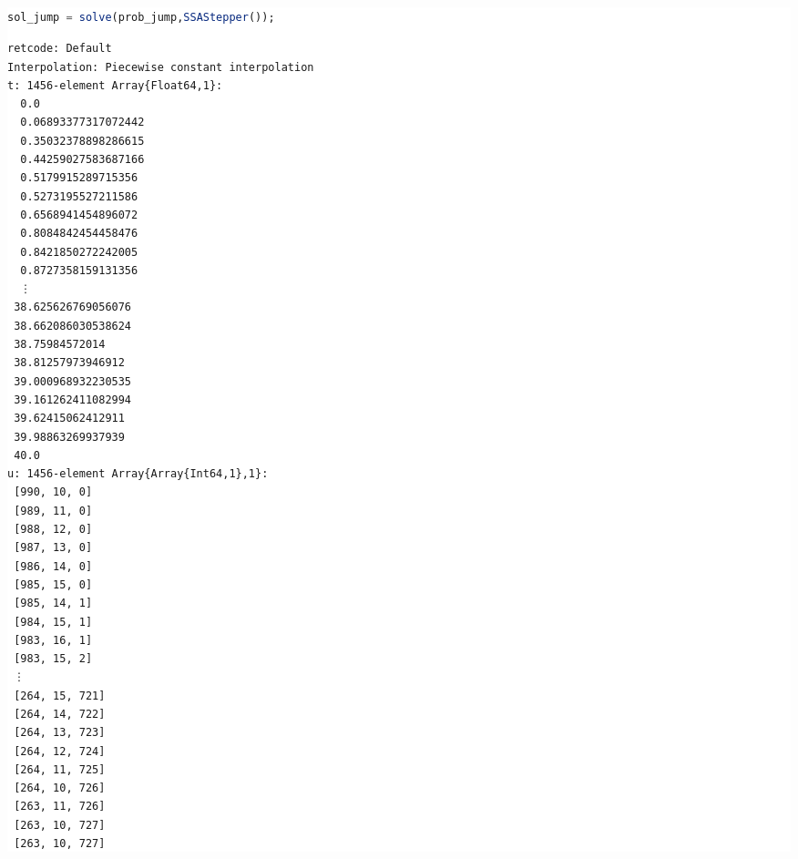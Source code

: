 

````julia
sol_jump = solve(prob_jump,SSAStepper());
````


````
retcode: Default
Interpolation: Piecewise constant interpolation
t: 1456-element Array{Float64,1}:
  0.0
  0.06893377317072442
  0.35032378898286615
  0.44259027583687166
  0.5179915289715356
  0.5273195527211586
  0.6568941454896072
  0.8084842454458476
  0.8421850272242005
  0.8727358159131356
  ⋮
 38.625626769056076
 38.662086030538624
 38.75984572014
 38.81257973946912
 39.000968932230535
 39.161262411082994
 39.62415062412911
 39.98863269937939
 40.0
u: 1456-element Array{Array{Int64,1},1}:
 [990, 10, 0]
 [989, 11, 0]
 [988, 12, 0]
 [987, 13, 0]
 [986, 14, 0]
 [985, 15, 0]
 [985, 14, 1]
 [984, 15, 1]
 [983, 16, 1]
 [983, 15, 2]
 ⋮
 [264, 15, 721]
 [264, 14, 722]
 [264, 13, 723]
 [264, 12, 724]
 [264, 11, 725]
 [264, 10, 726]
 [263, 11, 726]
 [263, 10, 727]
 [263, 10, 727]
````

